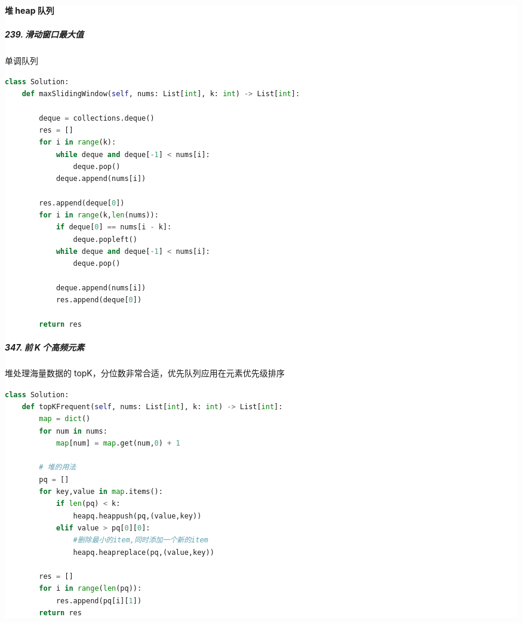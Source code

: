 #### 堆 heap 队列


##### 239. 滑动窗口最大值

单调队列

```python
class Solution:
    def maxSlidingWindow(self, nums: List[int], k: int) -> List[int]:

        deque = collections.deque()
        res = []
        for i in range(k):
            while deque and deque[-1] < nums[i]:
                deque.pop()
            deque.append(nums[i])
        
        res.append(deque[0])
        for i in range(k,len(nums)):
            if deque[0] == nums[i - k]:
                deque.popleft()
            while deque and deque[-1] < nums[i]:
                deque.pop()
                
            deque.append(nums[i])
            res.append(deque[0])

        return res
```

##### 347. 前 K 个高频元素

堆处理海量数据的 topK，分位数非常合适，优先队列应用在元素优先级排序

```python
class Solution:
    def topKFrequent(self, nums: List[int], k: int) -> List[int]:
        map = dict()
        for num in nums:
            map[num] = map.get(num,0) + 1
        
        # 堆的用法
        pq = []
        for key,value in map.items():
            if len(pq) < k:
                heapq.heappush(pq,(value,key))
            elif value > pq[0][0]:
                #删除最小的item,同时添加一个新的item
                heapq.heapreplace(pq,(value,key))

        res = []
        for i in range(len(pq)):
            res.append(pq[i][1])
        return res
```
